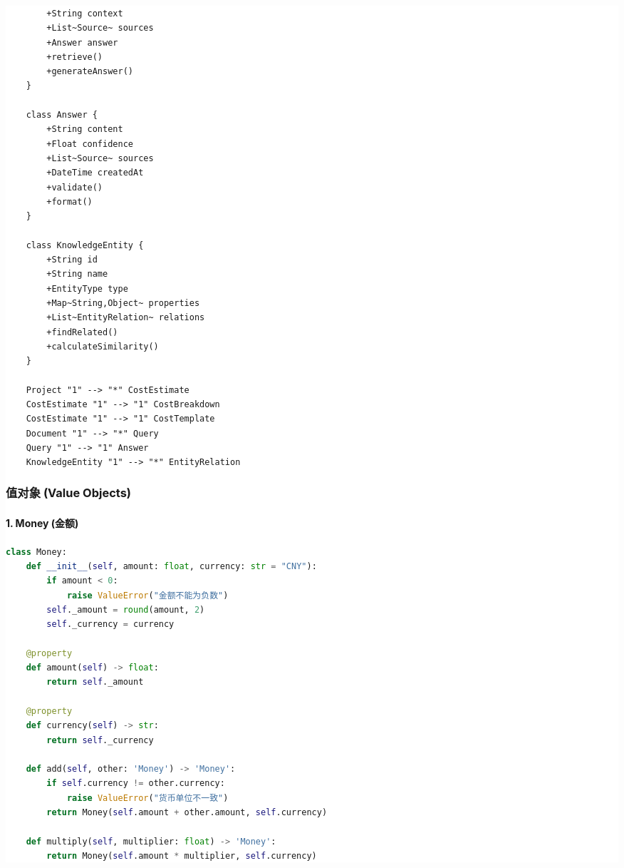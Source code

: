 ```mermaid
        +String context
        +List~Source~ sources
        +Answer answer
        +retrieve()
        +generateAnswer()
    }

    class Answer {
        +String content
        +Float confidence
        +List~Source~ sources
        +DateTime createdAt
        +validate()
        +format()
    }

    class KnowledgeEntity {
        +String id
        +String name
        +EntityType type
        +Map~String,Object~ properties
        +List~EntityRelation~ relations
        +findRelated()
        +calculateSimilarity()
    }

    Project "1" --> "*" CostEstimate
    CostEstimate "1" --> "1" CostBreakdown
    CostEstimate "1" --> "1" CostTemplate
    Document "1" --> "*" Query
    Query "1" --> "1" Answer
    KnowledgeEntity "1" --> "*" EntityRelation
```

### 值对象 (Value Objects)

#### 1. Money (金额)
```python
class Money:
    def __init__(self, amount: float, currency: str = "CNY"):
        if amount < 0:
            raise ValueError("金额不能为负数")
        self._amount = round(amount, 2)
        self._currency = currency

    @property
    def amount(self) -> float:
        return self._amount

    @property
    def currency(self) -> str:
        return self._currency

    def add(self, other: 'Money') -> 'Money':
        if self.currency != other.currency:
            raise ValueError("货币单位不一致")
        return Money(self.amount + other.amount, self.currency)

    def multiply(self, multiplier: float) -> 'Money':
        return Money(self.amount * multiplier, self.currency)
```
